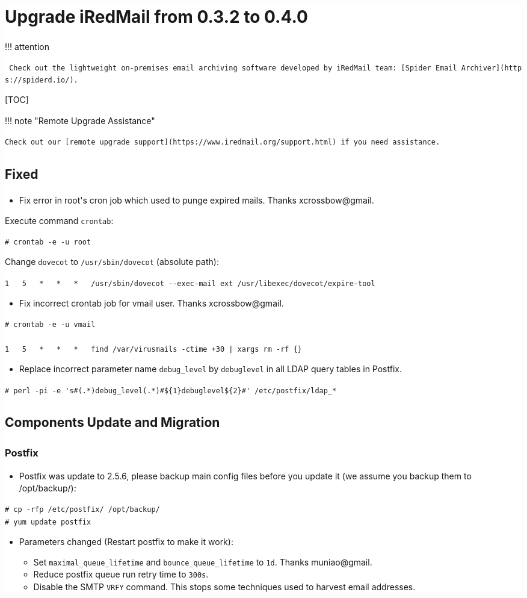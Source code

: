 # Upgrade iRedMail from 0.3.2 to 0.4.0

!!! attention

	 Check out the lightweight on-premises email archiving software developed by iRedMail team: [Spider Email Archiver](https://spiderd.io/).

[TOC]

!!! note "Remote Upgrade Assistance"

    Check out our [remote upgrade support](https://www.iredmail.org/support.html) if you need assistance.

## Fixed

* Fix error in root's cron job which used to punge expired mails. Thanks xcrossbow@gmail.

Execute command `crontab`:
```
# crontab -e -u root
```

Change `dovecot` to `/usr/sbin/dovecot` (absolute path):
```
1   5   *   *   *   /usr/sbin/dovecot --exec-mail ext /usr/libexec/dovecot/expire-tool
```

* Fix incorrect crontab job for vmail user. Thanks xcrossbow@gmail.
```
# crontab -e -u vmail

1   5   *   *   *   find /var/virusmails -ctime +30 | xargs rm -rf {}
```

* Replace incorrect parameter name `debug_level` by `debuglevel` in all
  LDAP query tables in Postfix.

```
# perl -pi -e 's#(.*)debug_level(.*)#${1}debuglevel${2}#' /etc/postfix/ldap_*
```

## Components Update and Migration
### Postfix

* Postfix was update to 2.5.6, please backup main config files before you
update it (we assume you backup them to /opt/backup/):

```
# cp -rfp /etc/postfix/ /opt/backup/
# yum update postfix
```

* Parameters changed (Restart postfix to make it work):

    * Set `maximal_queue_lifetime` and `bounce_queue_lifetime` to `1d`. Thanks muniao@gmail.
    * Reduce postfix queue run retry time to `300s`.
    * Disable the SMTP `VRFY` command. This stops some techniques used to harvest email addresses.
